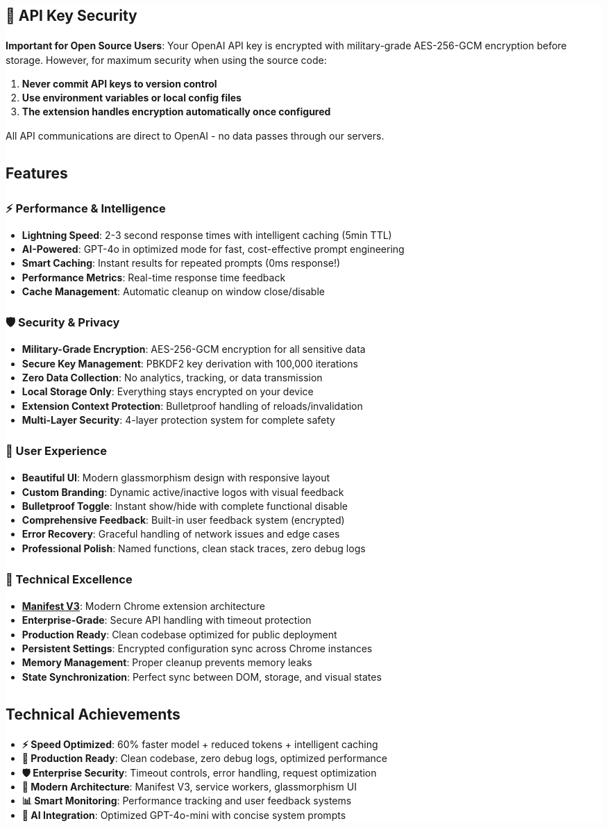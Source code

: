 ## 🔐 API Key Security

**Important for Open Source Users**: Your OpenAI API key is encrypted with military-grade AES-256-GCM encryption before storage. However, for maximum security when using the source code:

1. **Never commit API keys to version control**
2. **Use environment variables or local config files**
3. **The extension handles encryption automatically once configured**

All API communications are direct to OpenAI - no data passes through our servers.

## Features

### **⚡ Performance & Intelligence**
- **Lightning Speed**: 2-3 second response times with intelligent caching (5min TTL)
- **AI-Powered**: GPT-4o in optimized mode for fast, cost-effective prompt engineering
- **Smart Caching**: Instant results for repeated prompts (0ms response!)
- **Performance Metrics**: Real-time response time feedback
- **Cache Management**: Automatic cleanup on window close/disable

### **🛡️ Security & Privacy**
- **Military-Grade Encryption**: AES-256-GCM encryption for all sensitive data
- **Secure Key Management**: PBKDF2 key derivation with 100,000 iterations
- **Zero Data Collection**: No analytics, tracking, or data transmission
- **Local Storage Only**: Everything stays encrypted on your device
- **Extension Context Protection**: Bulletproof handling of reloads/invalidation
- **Multi-Layer Security**: 4-layer protection system for complete safety

### **🎨 User Experience**
- **Beautiful UI**: Modern glassmorphism design with responsive layout
- **Custom Branding**: Dynamic active/inactive logos with visual feedback
- **Bulletproof Toggle**: Instant show/hide with complete functional disable
- **Comprehensive Feedback**: Built-in user feedback system (encrypted)
- **Error Recovery**: Graceful handling of network issues and edge cases
- **Professional Polish**: Named functions, clean stack traces, zero debug logs

### **🔧 Technical Excellence**
- **[Manifest V3](https://developer.chrome.com/docs/extensions/mv3/intro/)**: Modern Chrome extension architecture
- **Enterprise-Grade**: Secure API handling with timeout protection
- **Production Ready**: Clean codebase optimized for public deployment
- **Persistent Settings**: Encrypted configuration sync across Chrome instances
- **Memory Management**: Proper cleanup prevents memory leaks
- **State Synchronization**: Perfect sync between DOM, storage, and visual states

## Technical Achievements

- **⚡ Speed Optimized**: 60% faster model + reduced tokens + intelligent caching
- **🔧 Production Ready**: Clean codebase, zero debug logs, optimized performance
- **🛡️ Enterprise Security**: Timeout controls, error handling, request optimization
- **🎨 Modern Architecture**: Manifest V3, service workers, glassmorphism UI
- **📊 Smart Monitoring**: Performance tracking and user feedback systems
- **🧠 AI Integration**: Optimized GPT-4o-mini with concise system prompts
